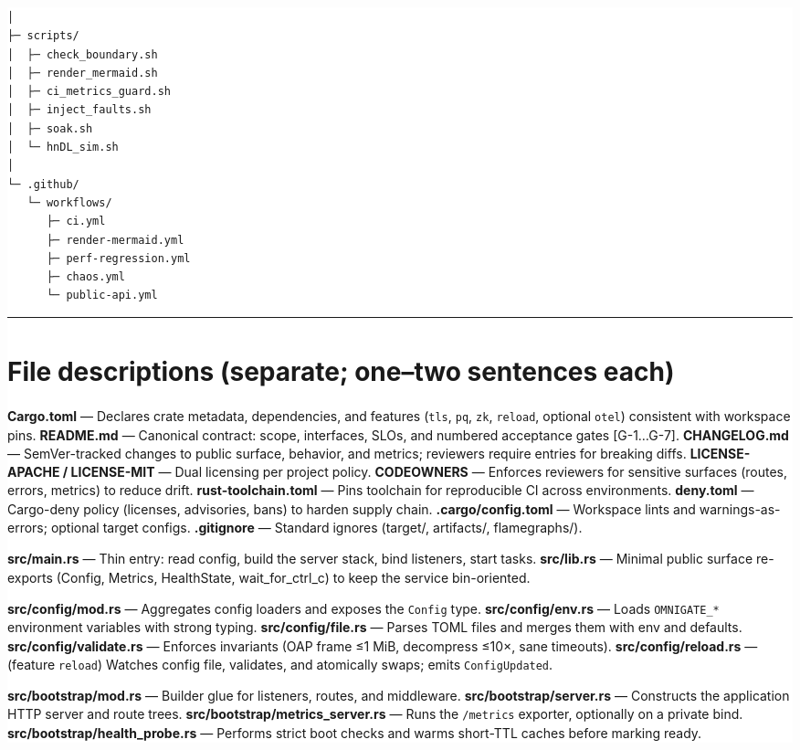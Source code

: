 ```
│
├─ scripts/
│  ├─ check_boundary.sh
│  ├─ render_mermaid.sh
│  ├─ ci_metrics_guard.sh
│  ├─ inject_faults.sh
│  ├─ soak.sh
│  └─ hnDL_sim.sh
│
└─ .github/
   └─ workflows/
      ├─ ci.yml
      ├─ render-mermaid.yml
      ├─ perf-regression.yml
      ├─ chaos.yml
      └─ public-api.yml
```

---

# File descriptions (separate; one–two sentences each)

**Cargo.toml** — Declares crate metadata, dependencies, and features (`tls`, `pq`, `zk`, `reload`, optional `otel`) consistent with workspace pins.
**README.md** — Canonical contract: scope, interfaces, SLOs, and numbered acceptance gates [G-1…G-7].
**CHANGELOG.md** — SemVer-tracked changes to public surface, behavior, and metrics; reviewers require entries for breaking diffs.
**LICENSE-APACHE / LICENSE-MIT** — Dual licensing per project policy.
**CODEOWNERS** — Enforces reviewers for sensitive surfaces (routes, errors, metrics) to reduce drift.
**rust-toolchain.toml** — Pins toolchain for reproducible CI across environments.
**deny.toml** — Cargo-deny policy (licenses, advisories, bans) to harden supply chain.
**.cargo/config.toml** — Workspace lints and warnings-as-errors; optional target configs.
**.gitignore** — Standard ignores (target/, artifacts/, flamegraphs/).

**src/main.rs** — Thin entry: read config, build the server stack, bind listeners, start tasks.
**src/lib.rs** — Minimal public surface re-exports (Config, Metrics, HealthState, wait_for_ctrl_c) to keep the service bin-oriented.

**src/config/mod.rs** — Aggregates config loaders and exposes the `Config` type.
**src/config/env.rs** — Loads `OMNIGATE_*` environment variables with strong typing.
**src/config/file.rs** — Parses TOML files and merges them with env and defaults.
**src/config/validate.rs** — Enforces invariants (OAP frame ≤1 MiB, decompress ≤10×, sane timeouts).
**src/config/reload.rs** — (feature `reload`) Watches config file, validates, and atomically swaps; emits `ConfigUpdated`.

**src/bootstrap/mod.rs** — Builder glue for listeners, routes, and middleware.
**src/bootstrap/server.rs** — Constructs the application HTTP server and route trees.
**src/bootstrap/metrics_server.rs** — Runs the `/metrics` exporter, optionally on a private bind.
**src/bootstrap/health_probe.rs** — Performs strict boot checks and warms short-TTL caches before marking ready.
